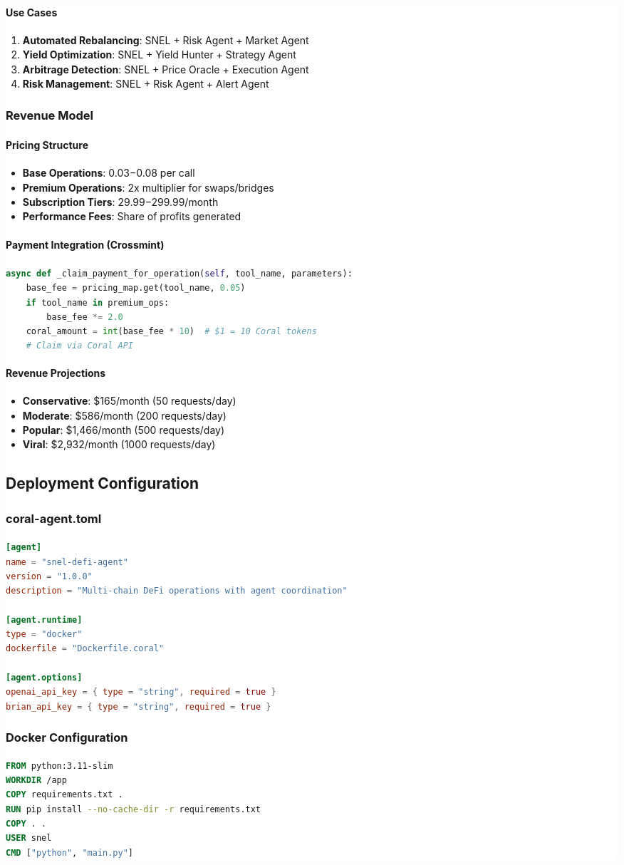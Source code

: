 #### Use Cases
1. **Automated Rebalancing**: SNEL + Risk Agent + Market Agent
2. **Yield Optimization**: SNEL + Yield Hunter + Strategy Agent
3. **Arbitrage Detection**: SNEL + Price Oracle + Execution Agent
4. **Risk Management**: SNEL + Risk Agent + Alert Agent

### Revenue Model

#### Pricing Structure
- **Base Operations**: $0.03-$0.08 per call
- **Premium Operations**: 2x multiplier for swaps/bridges
- **Subscription Tiers**: $29.99-$299.99/month
- **Performance Fees**: Share of profits generated

#### Payment Integration (Crossmint)
```python
async def _claim_payment_for_operation(self, tool_name, parameters):
    base_fee = pricing_map.get(tool_name, 0.05)
    if tool_name in premium_ops:
        base_fee *= 2.0
    coral_amount = int(base_fee * 10)  # $1 = 10 Coral tokens
    # Claim via Coral API
```

#### Revenue Projections
- **Conservative**: $165/month (50 requests/day)
- **Moderate**: $586/month (200 requests/day)
- **Popular**: $1,466/month (500 requests/day)
- **Viral**: $2,932/month (1000 requests/day)

## Deployment Configuration

### coral-agent.toml
```toml
[agent]
name = "snel-defi-agent"
version = "1.0.0"
description = "Multi-chain DeFi operations with agent coordination"

[agent.runtime]
type = "docker"
dockerfile = "Dockerfile.coral"

[agent.options]
openai_api_key = { type = "string", required = true }
brian_api_key = { type = "string", required = true }
```

### Docker Configuration
```dockerfile
FROM python:3.11-slim
WORKDIR /app
COPY requirements.txt .
RUN pip install --no-cache-dir -r requirements.txt
COPY . .
USER snel
CMD ["python", "main.py"]
```
